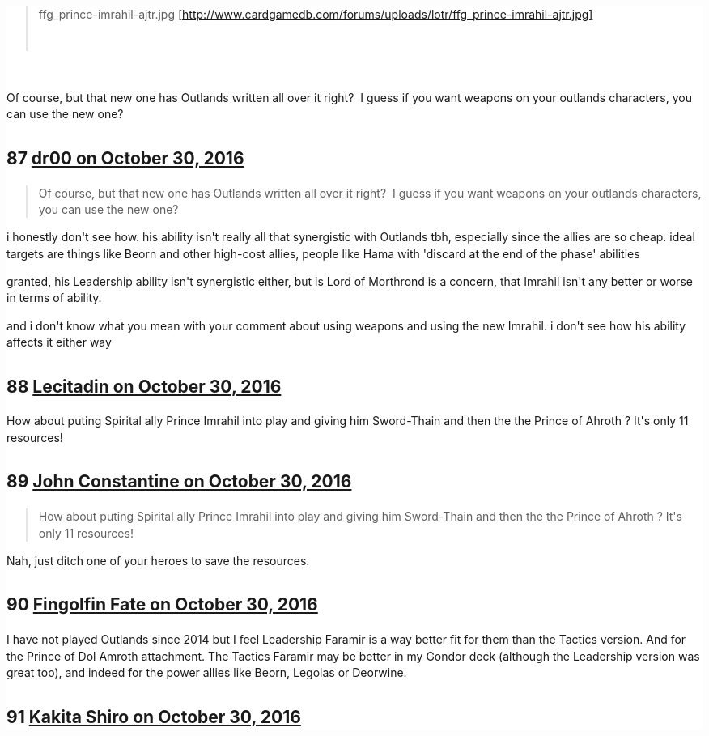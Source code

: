 > ffg_prince-imrahil-ajtr.jpg [http://www.cardgamedb.com/forums/uploads/lotr/ffg_prince-imrahil-ajtr.jpg]
> 
>  

 

Of course, but that new one has Outlands written all over it right?  I guess if you want weapons on your outlands characters, you can use the new one?

## 87 [dr00 on October 30, 2016](https://community.fantasyflightgames.com/topic/232239-city-of-the-corsairs/?do=findComment&comment=2480842)

> Of course, but that new one has Outlands written all over it right?  I guess if you want weapons on your outlands characters, you can use the new one?

i honestly don't see how. his ability isn't really all that synergistic with Outlands tbh, especially since the allies are so cheap. ideal targets are things like Beorn and other high-cost allies, people like Hama with 'discard at the end of the phase' abilities

granted, his Leadership ability isn't synergistic either, but is Lord of Morthrond is a concern, that Imrahil isn't any better or worse in terms of ability.

and i don't know what you mean with your comment about using weapons and using the new Imrahil. i don't see how his ability affects it either way

## 88 [Lecitadin on October 30, 2016](https://community.fantasyflightgames.com/topic/232239-city-of-the-corsairs/?do=findComment&comment=2481116)

How about puting Spirital ally Prince Imrahil into play and giving him Sword-Thain and then the the Prince of Ahroth ? It's only 11 resources!

## 89 [John Constantine on October 30, 2016](https://community.fantasyflightgames.com/topic/232239-city-of-the-corsairs/?do=findComment&comment=2481129)

> How about puting Spirital ally Prince Imrahil into play and giving him Sword-Thain and then the the Prince of Ahroth ? It's only 11 resources!

Nah, just ditch one of your heroes to save the resources.

## 90 [Fingolfin Fate on October 30, 2016](https://community.fantasyflightgames.com/topic/232239-city-of-the-corsairs/?do=findComment&comment=2481192)

I have not played Outlands since 2014 but I feel Leadership Faramir is a way better fit for them than the Tactics version. And for the Prince of Dol Amroth attachment. The Tactics Faramir may be better in my Gondor deck (although the Leadership version was great too), and indeed for the power allies like Beorn, Legolas or Deorwine.

## 91 [Kakita Shiro on October 30, 2016](https://community.fantasyflightgames.com/topic/232239-city-of-the-corsairs/?do=findComment&comment=2481203)

